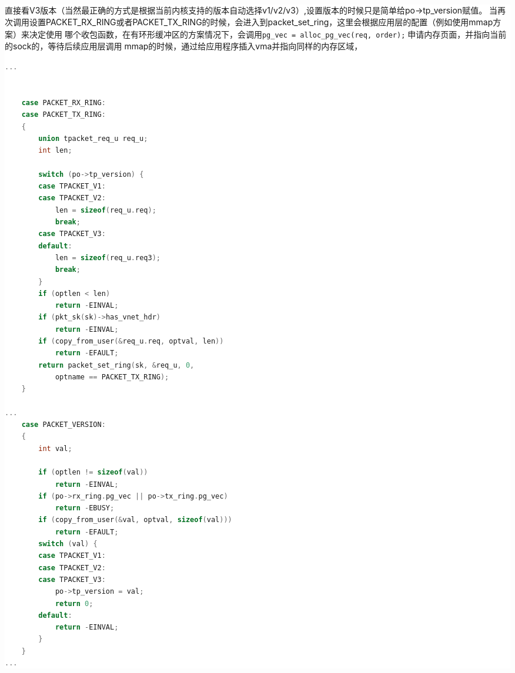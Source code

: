 ```C 

```


直接看V3版本（当然最正确的方式是根据当前内核支持的版本自动选择v1/v2/v3）,设置版本的时候只是简单给po->tp_version赋值。
当再次调用设置PACKET_RX_RING或者PACKET_TX_RING的时候，会进入到packet_set_ring，这里会根据应用层的配置（例如使用mmap方案）来决定使用
哪个收包函数，在有环形缓冲区的方案情况下，会调用`pg_vec = alloc_pg_vec(req, order);` 申请内存页面，并指向当前的sock的，等待后续应用层调用
mmap的时候，通过给应用程序插入vma并指向同样的内存区域，
                    
```C
...


	case PACKET_RX_RING:
	case PACKET_TX_RING:
	{
		union tpacket_req_u req_u;
		int len;

		switch (po->tp_version) {
		case TPACKET_V1:
		case TPACKET_V2:
			len = sizeof(req_u.req);
			break;
		case TPACKET_V3:
		default:
			len = sizeof(req_u.req3);
			break;
		}
		if (optlen < len)
			return -EINVAL;
		if (pkt_sk(sk)->has_vnet_hdr)
			return -EINVAL;
		if (copy_from_user(&req_u.req, optval, len))
			return -EFAULT;
		return packet_set_ring(sk, &req_u, 0,
			optname == PACKET_TX_RING);
	}

...
	case PACKET_VERSION:
	{
		int val;

		if (optlen != sizeof(val))
			return -EINVAL;
		if (po->rx_ring.pg_vec || po->tx_ring.pg_vec)
			return -EBUSY;
		if (copy_from_user(&val, optval, sizeof(val)))
			return -EFAULT;
		switch (val) {
		case TPACKET_V1:
		case TPACKET_V2:
		case TPACKET_V3:
			po->tp_version = val;
			return 0;
		default:
			return -EINVAL;
		}
	}
...
```
